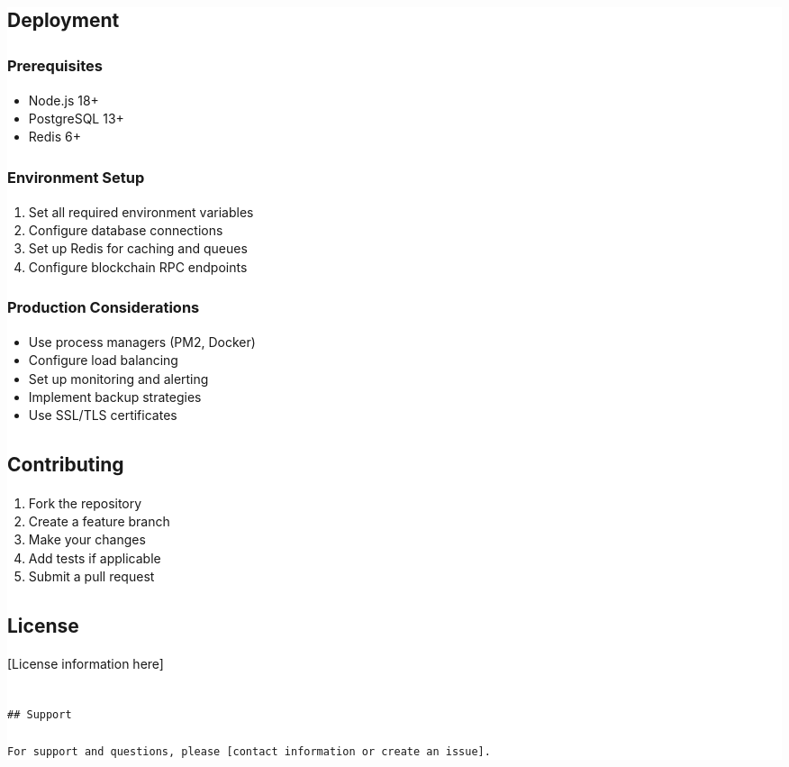 ## Deployment

### Prerequisites
- Node.js 18+
- PostgreSQL 13+
- Redis 6+

### Environment Setup
1. Set all required environment variables
2. Configure database connections
3. Set up Redis for caching and queues
4. Configure blockchain RPC endpoints

### Production Considerations
- Use process managers (PM2, Docker)
- Configure load balancing
- Set up monitoring and alerting
- Implement backup strategies
- Use SSL/TLS certificates

## Contributing

1. Fork the repository
2. Create a feature branch
3. Make your changes
4. Add tests if applicable
5. Submit a pull request

## License

[License information here]
```

## Support

For support and questions, please [contact information or create an issue].

